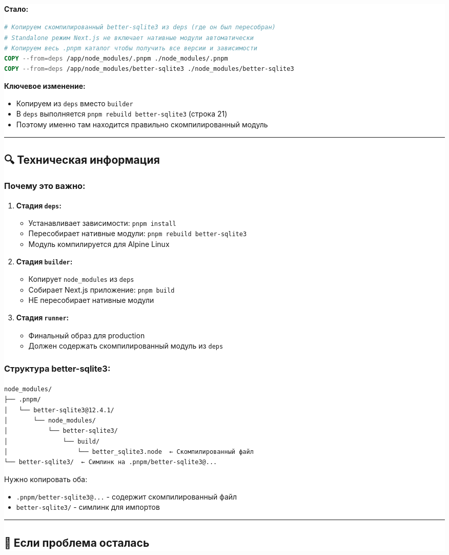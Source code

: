 **Стало:**
```dockerfile
# Копируем скомпилированный better-sqlite3 из deps (где он был пересобран)
# Standalone режим Next.js не включает нативные модули автоматически
# Копируем весь .pnpm каталог чтобы получить все версии и зависимости
COPY --from=deps /app/node_modules/.pnpm ./node_modules/.pnpm
COPY --from=deps /app/node_modules/better-sqlite3 ./node_modules/better-sqlite3
```

**Ключевое изменение:** 
- Копируем из `deps` вместо `builder`
- В `deps` выполняется `pnpm rebuild better-sqlite3` (строка 21)
- Поэтому именно там находится правильно скомпилированный модуль

---

## 🔍 Техническая информация

### Почему это важно:

1. **Стадия `deps`:**
   - Устанавливает зависимости: `pnpm install`
   - Пересобирает нативные модули: `pnpm rebuild better-sqlite3`
   - Модуль компилируется для Alpine Linux

2. **Стадия `builder`:**
   - Копирует `node_modules` из `deps`
   - Собирает Next.js приложение: `pnpm build`
   - НЕ пересобирает нативные модули

3. **Стадия `runner`:**
   - Финальный образ для production
   - Должен содержать скомпилированный модуль из `deps`

### Структура better-sqlite3:

```
node_modules/
├── .pnpm/
│   └── better-sqlite3@12.4.1/
│       └── node_modules/
│           └── better-sqlite3/
│               └── build/
│                   └── better_sqlite3.node  ← Скомпилированный файл
└── better-sqlite3/  ← Симлинк на .pnpm/better-sqlite3@...
```

Нужно копировать оба:
- `.pnpm/better-sqlite3@...` - содержит скомпилированный файл
- `better-sqlite3/` - симлинк для импортов

---

## 🐛 Если проблема осталась
